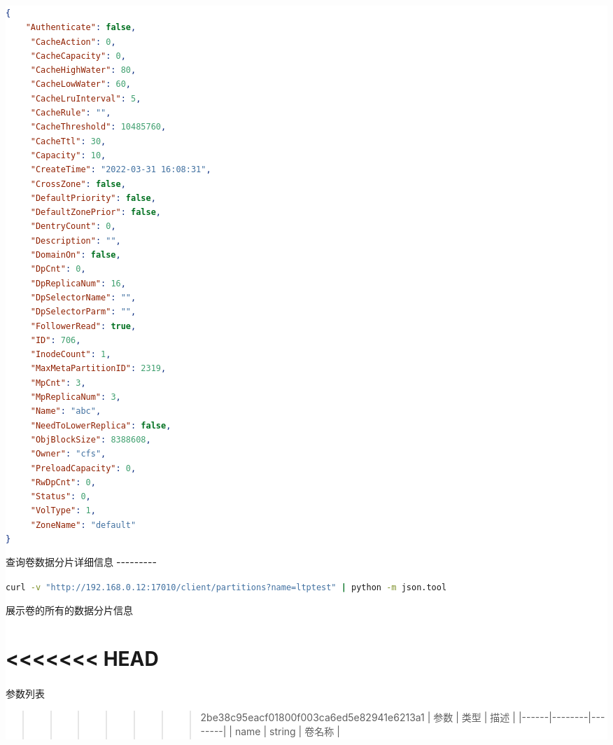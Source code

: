 ``` json
{
    "Authenticate": false,
     "CacheAction": 0,
     "CacheCapacity": 0,
     "CacheHighWater": 80,
     "CacheLowWater": 60,
     "CacheLruInterval": 5,
     "CacheRule": "",
     "CacheThreshold": 10485760,
     "CacheTtl": 30,
     "Capacity": 10,
     "CreateTime": "2022-03-31 16:08:31",
     "CrossZone": false,
     "DefaultPriority": false,
     "DefaultZonePrior": false,
     "DentryCount": 0,
     "Description": "",
     "DomainOn": false,
     "DpCnt": 0,
     "DpReplicaNum": 16,
     "DpSelectorName": "",
     "DpSelectorParm": "",
     "FollowerRead": true,
     "ID": 706,
     "InodeCount": 1,
     "MaxMetaPartitionID": 2319,
     "MpCnt": 3,
     "MpReplicaNum": 3,
     "Name": "abc",
     "NeedToLowerReplica": false,
     "ObjBlockSize": 8388608,
     "Owner": "cfs",
     "PreloadCapacity": 0,
     "RwDpCnt": 0,
     "Status": 0,
     "VolType": 1,
     "ZoneName": "default"
}
```

查询卷数据分片详细信息 ---------

``` bash
curl -v "http://192.168.0.12:17010/client/partitions?name=ltptest" | python -m json.tool
```

展示卷的所有的数据分片信息

<<<<<<< HEAD
=======
参数列表

>>>>>>> 2be38c95eacf01800f003ca6ed5e82941e6213a1
| 参数 | 类型   | 描述   |
|------|--------|--------|
| name | string | 卷名称 |
